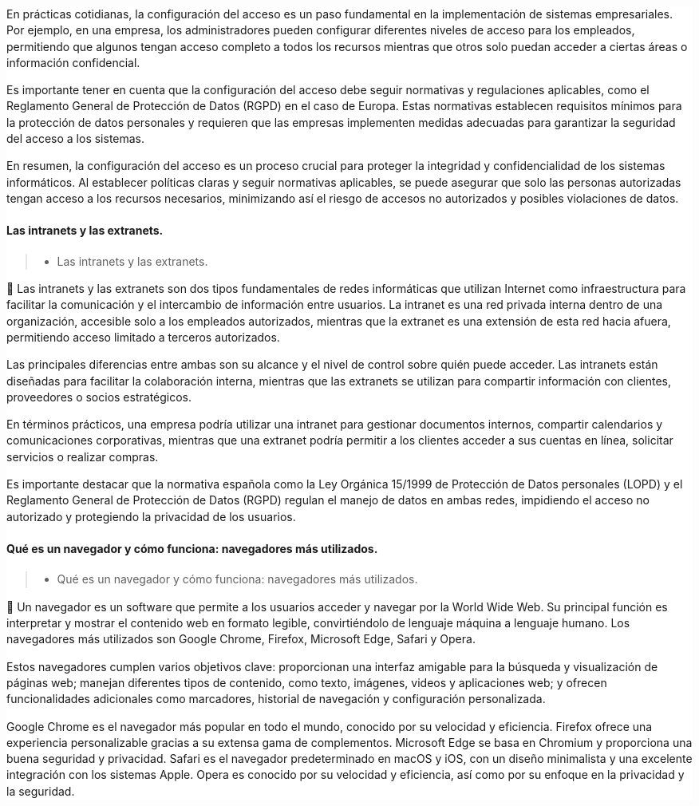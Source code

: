 En prácticas cotidianas, la configuración del acceso es un paso fundamental en la implementación de sistemas empresariales. Por ejemplo, en una empresa, los administradores pueden configurar diferentes niveles de acceso para los empleados, permitiendo que algunos tengan acceso completo a todos los recursos mientras que otros solo puedan acceder a ciertas áreas o información confidencial.

Es importante tener en cuenta que la configuración del acceso debe seguir normativas y regulaciones aplicables, como el Reglamento General de Protección de Datos (RGPD) en el caso de Europa. Estas normativas establecen requisitos mínimos para la protección de datos personales y requieren que las empresas implementen medidas adecuadas para garantizar la seguridad del acceso a los sistemas.

En resumen, la configuración del acceso es un proceso crucial para proteger la integridad y confidencialidad de los sistemas informáticos. Al establecer políticas claras y seguir normativas aplicables, se puede asegurar que solo las personas autorizadas tengan acceso a los recursos necesarios, minimizando así el riesgo de accesos no autorizados y posibles violaciones de datos.



#### Las intranets y las extranets.
> - Las intranets y las extranets.

📝 Las intranets y las extranets son dos tipos fundamentales de redes informáticas que utilizan Internet como infraestructura para facilitar la comunicación y el intercambio de información entre usuarios. La intranet es una red privada interna dentro de una organización, accesible solo a los empleados autorizados, mientras que la extranet es una extensión de esta red hacia afuera, permitiendo acceso limitado a terceros autorizados.

Las principales diferencias entre ambas son su alcance y el nivel de control sobre quién puede acceder. Las intranets están diseñadas para facilitar la colaboración interna, mientras que las extranets se utilizan para compartir información con clientes, proveedores o socios estratégicos. 

En términos prácticos, una empresa podría utilizar una intranet para gestionar documentos internos, compartir calendarios y comunicaciones corporativas, mientras que una extranet podría permitir a los clientes acceder a sus cuentas en línea, solicitar servicios o realizar compras.

Es importante destacar que la normativa española como la Ley Orgánica 15/1999 de Protección de Datos personales (LOPD) y el Reglamento General de Protección de Datos (RGPD) regulan el manejo de datos en ambas redes, impidiendo el acceso no autorizado y protegiendo la privacidad de los usuarios.



#### Qué es un navegador y cómo funciona: navegadores más utilizados.
> - Qué es un navegador y cómo funciona: navegadores más utilizados.

📝 Un navegador es un software que permite a los usuarios acceder y navegar por la World Wide Web. Su principal función es interpretar y mostrar el contenido web en formato legible, convirtiéndolo de lenguaje máquina a lenguaje humano. Los navegadores más utilizados son Google Chrome, Firefox, Microsoft Edge, Safari y Opera.

Estos navegadores cumplen varios objetivos clave: proporcionan una interfaz amigable para la búsqueda y visualización de páginas web; manejan diferentes tipos de contenido, como texto, imágenes, videos y aplicaciones web; y ofrecen funcionalidades adicionales como marcadores, historial de navegación y configuración personalizada.

Google Chrome es el navegador más popular en todo el mundo, conocido por su velocidad y eficiencia. Firefox ofrece una experiencia personalizable gracias a su extensa gama de complementos. Microsoft Edge se basa en Chromium y proporciona una buena seguridad y privacidad. Safari es el navegador predeterminado en macOS y iOS, con un diseño minimalista y una excelente integración con los sistemas Apple. Opera es conocido por su velocidad y eficiencia, así como por su enfoque en la privacidad y la seguridad.
